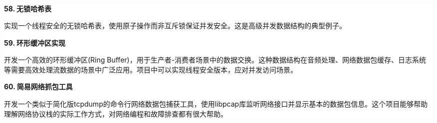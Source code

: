 **58. 无锁哈希表**

实现一个线程安全的无锁哈希表，使用原子操作而非互斥锁保证并发安全。这是高级并发数据结构的典型例子。

**59. 环形缓冲区实现**

开发一个高效的环形缓冲区(Ring Buffer)，用于生产者-消费者场景中的数据交换。这种数据结构在音频处理、网络数据包缓存、日志系统等需要高效处理流数据的场景中广泛应用。项目中可以实现线程安全版本，应对并发访问场景。

**60. 简易网络抓包工具**

开发一个类似于简化版tcpdump的命令行网络数据包捕获工具，使用libpcap库监听网络接口并显示基本的数据包信息。这个项目能够帮助理解网络协议栈的实际工作方式，对网络编程和故障排查都有很大帮助。